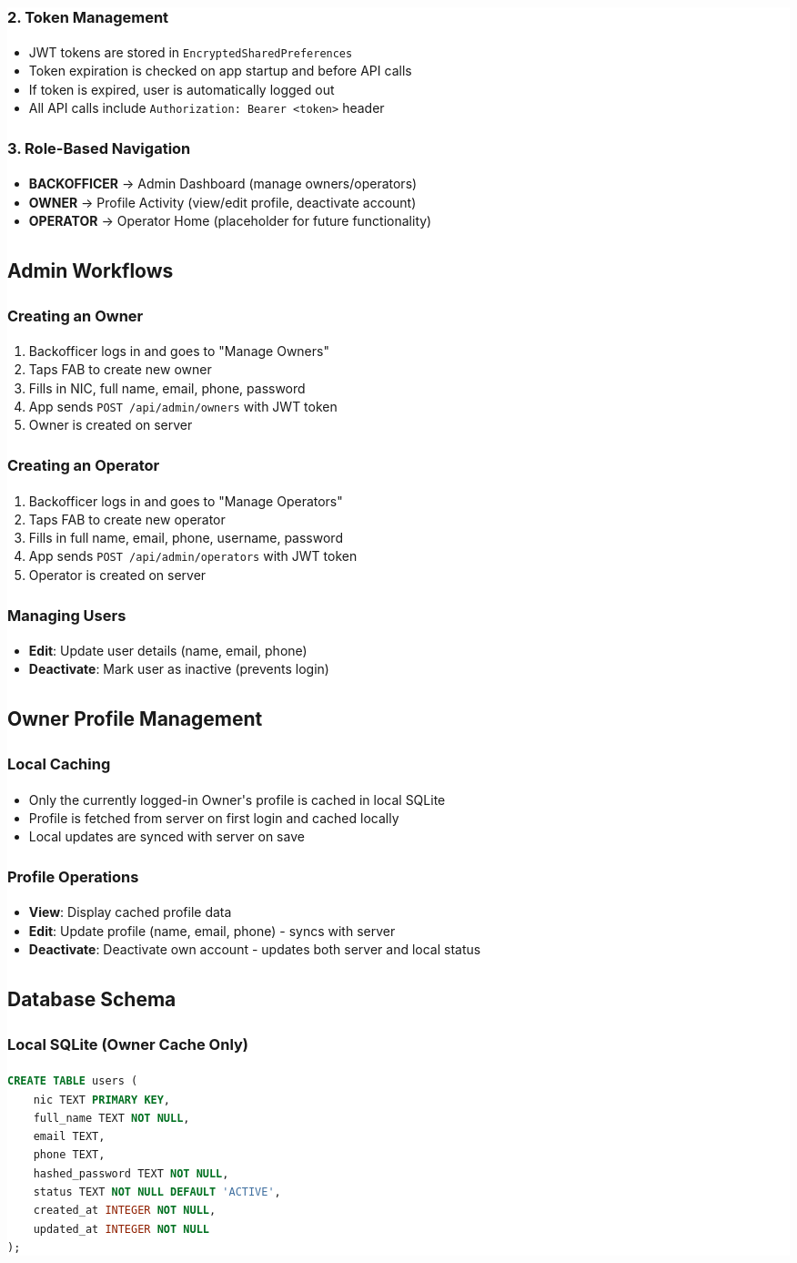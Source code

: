 ### 2. Token Management
- JWT tokens are stored in `EncryptedSharedPreferences`
- Token expiration is checked on app startup and before API calls
- If token is expired, user is automatically logged out
- All API calls include `Authorization: Bearer <token>` header

### 3. Role-Based Navigation
- **BACKOFFICER** → Admin Dashboard (manage owners/operators)
- **OWNER** → Profile Activity (view/edit profile, deactivate account)
- **OPERATOR** → Operator Home (placeholder for future functionality)

## Admin Workflows

### Creating an Owner
1. Backofficer logs in and goes to "Manage Owners"
2. Taps FAB to create new owner
3. Fills in NIC, full name, email, phone, password
4. App sends `POST /api/admin/owners` with JWT token
5. Owner is created on server

### Creating an Operator
1. Backofficer logs in and goes to "Manage Operators"
2. Taps FAB to create new operator
3. Fills in full name, email, phone, username, password
4. App sends `POST /api/admin/operators` with JWT token
5. Operator is created on server

### Managing Users
- **Edit**: Update user details (name, email, phone)
- **Deactivate**: Mark user as inactive (prevents login)

## Owner Profile Management

### Local Caching
- Only the currently logged-in Owner's profile is cached in local SQLite
- Profile is fetched from server on first login and cached locally
- Local updates are synced with server on save

### Profile Operations
- **View**: Display cached profile data
- **Edit**: Update profile (name, email, phone) - syncs with server
- **Deactivate**: Deactivate own account - updates both server and local status

## Database Schema

### Local SQLite (Owner Cache Only)
```sql
CREATE TABLE users (
    nic TEXT PRIMARY KEY,
    full_name TEXT NOT NULL,
    email TEXT,
    phone TEXT,
    hashed_password TEXT NOT NULL,
    status TEXT NOT NULL DEFAULT 'ACTIVE',
    created_at INTEGER NOT NULL,
    updated_at INTEGER NOT NULL
);
```
